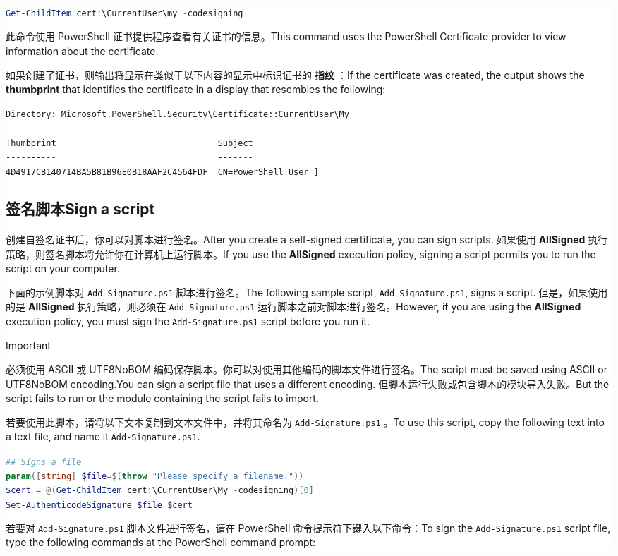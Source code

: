 ```powershell
Get-ChildItem cert:\CurrentUser\my -codesigning
```

<span data-ttu-id="15e3a-170">此命令使用 PowerShell 证书提供程序查看有关证书的信息。</span><span class="sxs-lookup"><span data-stu-id="15e3a-170">This command uses the PowerShell Certificate provider to view information about the certificate.</span></span>

<span data-ttu-id="15e3a-171">如果创建了证书，则输出将显示在类似于以下内容的显示中标识证书的 **指纹** ：</span><span class="sxs-lookup"><span data-stu-id="15e3a-171">If the certificate was created, the output shows the **thumbprint** that identifies the certificate in a display that resembles the following:</span></span>

```Output
Directory: Microsoft.PowerShell.Security\Certificate::CurrentUser\My

Thumbprint                                Subject
----------                                -------
4D4917CB140714BA5B81B96E0B18AAF2C4564FDF  CN=PowerShell User ]
```

## <a name="sign-a-script"></a><span data-ttu-id="15e3a-172">签名脚本</span><span class="sxs-lookup"><span data-stu-id="15e3a-172">Sign a script</span></span>

<span data-ttu-id="15e3a-173">创建自签名证书后，你可以对脚本进行签名。</span><span class="sxs-lookup"><span data-stu-id="15e3a-173">After you create a self-signed certificate, you can sign scripts.</span></span> <span data-ttu-id="15e3a-174">如果使用 **AllSigned** 执行策略，则签名脚本将允许你在计算机上运行脚本。</span><span class="sxs-lookup"><span data-stu-id="15e3a-174">If you use the **AllSigned** execution policy, signing a script permits you to run the script on your computer.</span></span>

<span data-ttu-id="15e3a-175">下面的示例脚本对 `Add-Signature.ps1` 脚本进行签名。</span><span class="sxs-lookup"><span data-stu-id="15e3a-175">The following sample script, `Add-Signature.ps1`, signs a script.</span></span> <span data-ttu-id="15e3a-176">但是，如果使用的是 **AllSigned** 执行策略，则必须在 `Add-Signature.ps1` 运行脚本之前对脚本进行签名。</span><span class="sxs-lookup"><span data-stu-id="15e3a-176">However, if you are using the **AllSigned** execution policy, you must sign the `Add-Signature.ps1` script before you run it.</span></span>

> [!IMPORTANT]
> <span data-ttu-id="15e3a-177">必须使用 ASCII 或 UTF8NoBOM 编码保存脚本。你可以对使用其他编码的脚本文件进行签名。</span><span class="sxs-lookup"><span data-stu-id="15e3a-177">The script must be saved using ASCII or UTF8NoBOM encoding.You can sign a script file that uses a different encoding.</span></span> <span data-ttu-id="15e3a-178">但脚本运行失败或包含脚本的模块导入失败。</span><span class="sxs-lookup"><span data-stu-id="15e3a-178">But the script fails to run or the module containing the script fails to import.</span></span>

<span data-ttu-id="15e3a-179">若要使用此脚本，请将以下文本复制到文本文件中，并将其命名为 `Add-Signature.ps1` 。</span><span class="sxs-lookup"><span data-stu-id="15e3a-179">To use this script, copy the following text into a text file, and name it `Add-Signature.ps1`.</span></span>

```powershell
## Signs a file
param([string] $file=$(throw "Please specify a filename."))
$cert = @(Get-ChildItem cert:\CurrentUser\My -codesigning)[0]
Set-AuthenticodeSignature $file $cert
```

<span data-ttu-id="15e3a-180">若要对 `Add-Signature.ps1` 脚本文件进行签名，请在 PowerShell 命令提示符下键入以下命令：</span><span class="sxs-lookup"><span data-stu-id="15e3a-180">To sign the `Add-Signature.ps1` script file, type the following commands at the PowerShell command prompt:</span></span>
